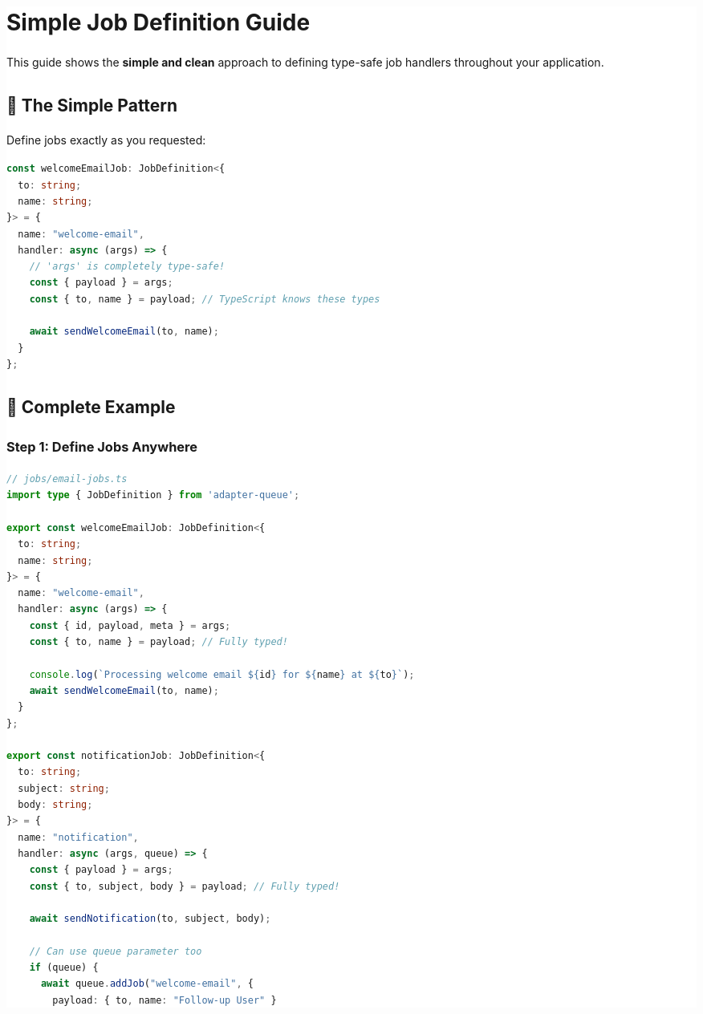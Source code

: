 # Simple Job Definition Guide

This guide shows the **simple and clean** approach to defining type-safe job handlers throughout your application.

## 🎯 The Simple Pattern

Define jobs exactly as you requested:

```typescript
const welcomeEmailJob: JobDefinition<{
  to: string;
  name: string;
}> = {
  name: "welcome-email",
  handler: async (args) => {
    // 'args' is completely type-safe!
    const { payload } = args;
    const { to, name } = payload; // TypeScript knows these types
    
    await sendWelcomeEmail(to, name);
  }
};
```

## 🚀 Complete Example

### Step 1: Define Jobs Anywhere

```typescript
// jobs/email-jobs.ts
import type { JobDefinition } from 'adapter-queue';

export const welcomeEmailJob: JobDefinition<{
  to: string;
  name: string;
}> = {
  name: "welcome-email",
  handler: async (args) => {
    const { id, payload, meta } = args;
    const { to, name } = payload; // Fully typed!
    
    console.log(`Processing welcome email ${id} for ${name} at ${to}`);
    await sendWelcomeEmail(to, name);
  }
};

export const notificationJob: JobDefinition<{
  to: string;
  subject: string;
  body: string;
}> = {
  name: "notification",
  handler: async (args, queue) => {
    const { payload } = args;
    const { to, subject, body } = payload; // Fully typed!
    
    await sendNotification(to, subject, body);
    
    // Can use queue parameter too
    if (queue) {
      await queue.addJob("welcome-email", {
        payload: { to, name: "Follow-up User" }
```